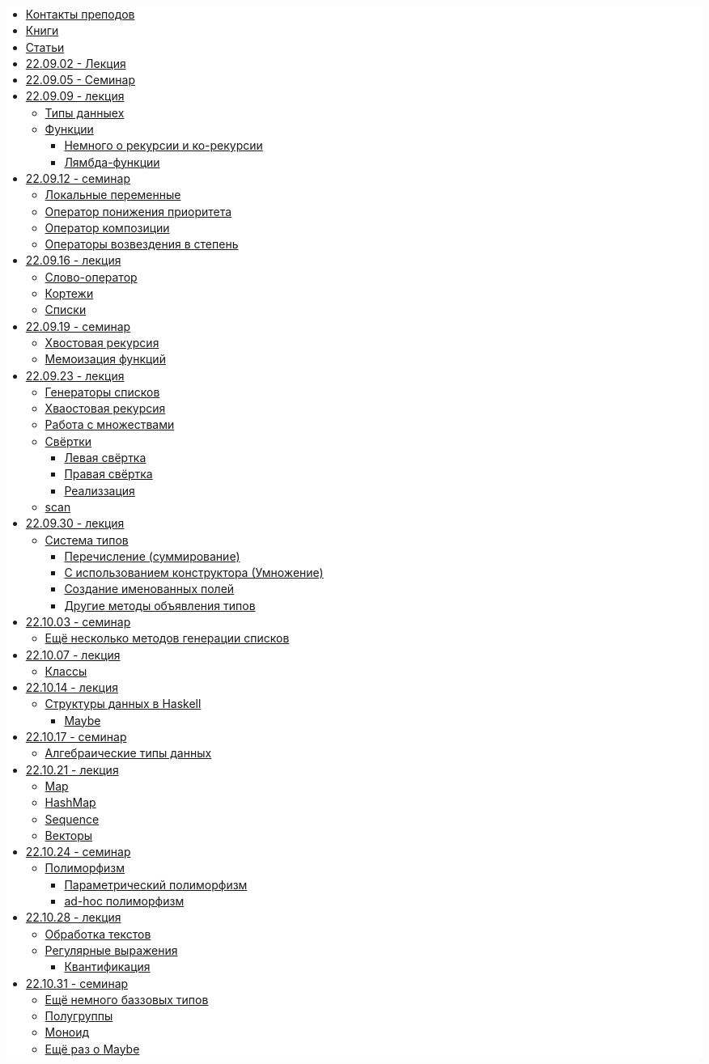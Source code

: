 - [Контакты преподов](#контакты-преподов)
- [Книги](#книги)
- [Статьи](#статьи)
- [22.09.02 - Лекция](#220902---лекция)
- [22.09.05 - Семинар](#220905---семинар)
- [22.09.09 - лекция](#220909---лекция)
  - [Типы данныех](#типы-данныех)
  - [Функции](#функции)
    - [Немного о рекурсии и ко-рекурсии](#немного-о-рекурсии-и-ко-рекурсии)
    - [Лямбда-функции](#лямбда-функции)
- [22.09.12 - семинар](#220912---семинар)
  - [Локальные переменные](#локальные-переменные)
  - [Оператор понижения приоритета](#оператор-понижения-приоритета)
  - [Оператор композиции](#оператор-композиции)
  - [Операторы возвездения в степень](#операторы-возвездения-в-степень)
- [22.09.16 - лекция](#220916---лекция)
  - [Слово-оператор](#слово-оператор)
  - [Кортежи](#кортежи)
  - [Списки](#списки)
- [22.09.19 - семинар](#220919---семинар)
  - [Хвостовая рекурсия](#хвостовая-рекурсия)
  - [Мемоизация функций](#мемоизация-функций)
- [22.09.23 - лекция](#220923---лекция)
  - [Генераторы списков](#генераторы-списков)
  - [Хваостовая рекурсия](#хваостовая-рекурсия)
  - [Работа с множествами](#работа-с-множествами)
  - [Свёртки](#свёртки)
    - [Левая свёртка](#левая-свёртка)
    - [Правая свёртка](#правая-свёртка)
    - [Реализзация](#реализзация)
  - [scan](#scan)
- [22.09.30 - лекция](#220930---лекция)
  - [Система типов](#система-типов)
    - [Перечисление (суммирование)](#перечисление-суммирование)
    - [С использованием конструктора (Умножение)](#с-использованием-конструктора-умножение)
    - [Создание именованных полей](#создание-именованных-полей)
    - [Другие методы объявления типов](#другие-методы-объявления-типов)
- [22.10.03 - семинар](#221003---семинар)
  - [Ещё несколько методов генерации списков](#ещё-несколько-методов-генерации-списков)
- [22.10.07 - лекция](#221007---лекция)
  - [Классы](#классы)
- [22.10.14 - лекция](#221014---лекция)
  - [Структуры данных в Haskell](#структуры-данных-в-haskell)
    - [Maybe](#maybe)
- [22.10.17 - семинар](#221017---семинар)
  - [Алгебраические типы данных](#алгебраические-типы-данных)
- [22.10.21 - лекция](#221021---лекция)
  - [Map](#map)
  - [HashMap](#hashmap)
  - [Sequence](#sequence)
  - [Векторы](#векторы)
- [22.10.24 - семинар](#221024---семинар)
  - [Полиморфизм](#полиморфизм)
    - [Параметрический полиморфизм](#параметрический-полиморфизм)
    - [ad-hoc полиморфизм](#ad-hoc-полиморфизм)
- [22.10.28 - лекция](#221028---лекция)
  - [Обработка текстов](#обработка-текстов)
  - [Регулярные выражения](#регулярные-выражения)
    - [Квантификация](#квантификация)
- [22.10.31 - семинар](#221031---семинар)
  - [Ещё немного баззовых типов](#ещё-немного-баззовых-типов)
  - [Полугруппы](#полугруппы)
  - [Моноид](#моноид)
  - [Ещё раз о Maybe](#ещё-раз-о-maybe)